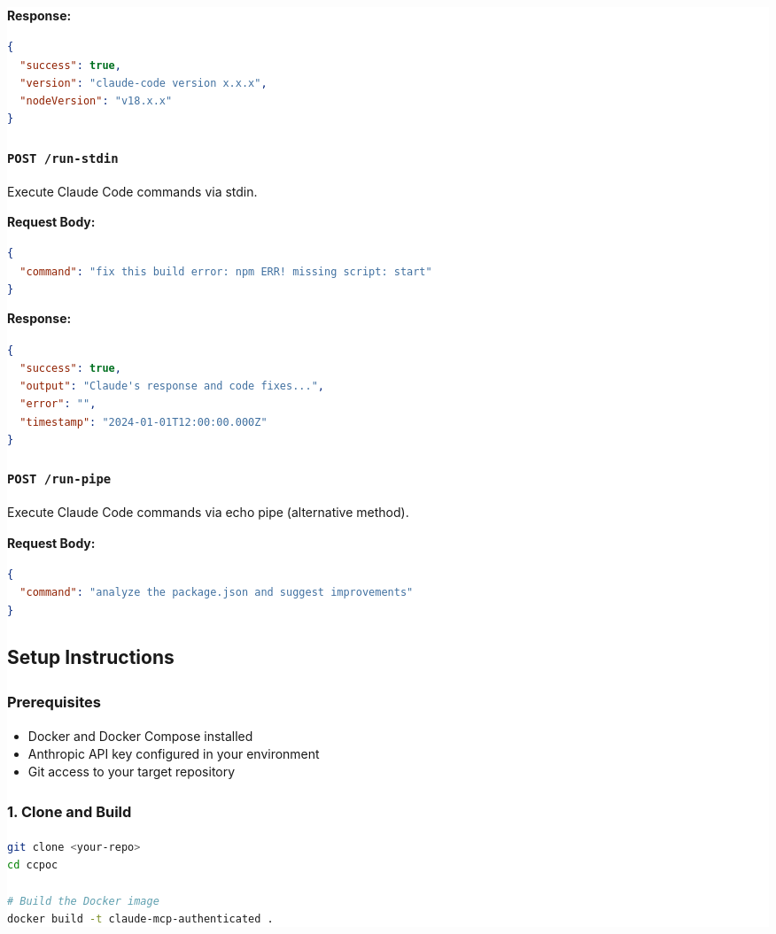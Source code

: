 **Response:**
```json
{
  "success": true,
  "version": "claude-code version x.x.x",
  "nodeVersion": "v18.x.x"
}
```

### `POST /run-stdin`
Execute Claude Code commands via stdin.

**Request Body:**
```json
{
  "command": "fix this build error: npm ERR! missing script: start"
}
```

**Response:**
```json
{
  "success": true,
  "output": "Claude's response and code fixes...",
  "error": "",
  "timestamp": "2024-01-01T12:00:00.000Z"
}
```

### `POST /run-pipe`
Execute Claude Code commands via echo pipe (alternative method).

**Request Body:**
```json
{
  "command": "analyze the package.json and suggest improvements"
}
```

## Setup Instructions

### Prerequisites
- Docker and Docker Compose installed
- Anthropic API key configured in your environment
- Git access to your target repository

### 1. Clone and Build
```bash
git clone <your-repo>
cd ccpoc

# Build the Docker image
docker build -t claude-mcp-authenticated .
```
